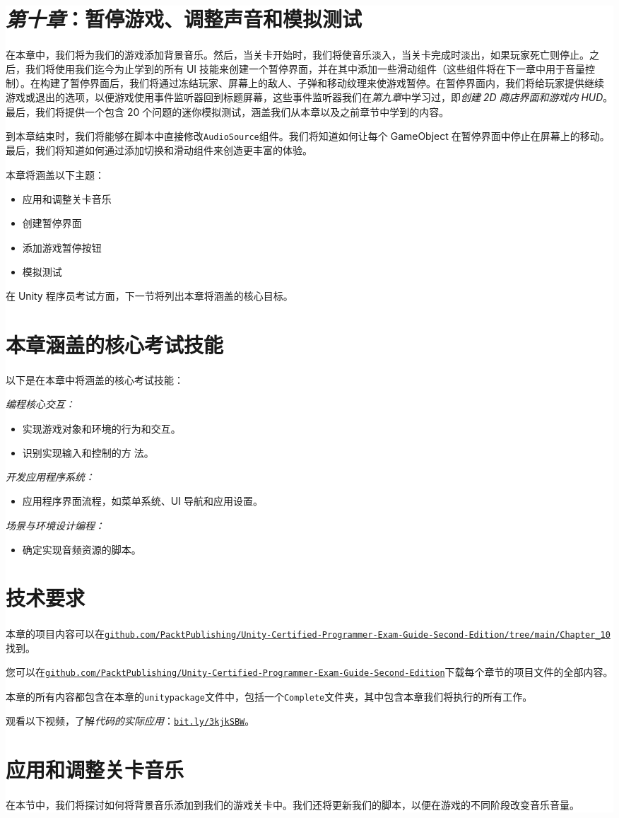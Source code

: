 # *第十章*：暂停游戏、调整声音和模拟测试

在本章中，我们将为我们的游戏添加背景音乐。然后，当关卡开始时，我们将使音乐淡入，当关卡完成时淡出，如果玩家死亡则停止。之后，我们将使用我们迄今为止学到的所有 UI 技能来创建一个暂停界面，并在其中添加一些滑动组件（这些组件将在下一章中用于音量控制）。在构建了暂停界面后，我们将通过冻结玩家、屏幕上的敌人、子弹和移动纹理来使游戏暂停。在暂停界面内，我们将给玩家提供继续游戏或退出的选项，以便游戏使用事件监听器回到标题屏幕，这些事件监听器我们在*第九章*中学习过，即*创建 2D 商店界面和游戏内 HUD*。最后，我们将提供一个包含 20 个问题的迷你模拟测试，涵盖我们从本章以及之前章节中学到的内容。

到本章结束时，我们将能够在脚本中直接修改`AudioSource`组件。我们将知道如何让每个 GameObject 在暂停界面中停止在屏幕上的移动。最后，我们将知道如何通过添加切换和滑动组件来创造更丰富的体验。

本章将涵盖以下主题：

+   应用和调整关卡音乐

+   创建暂停界面

+   添加游戏暂停按钮

+   模拟测试

在 Unity 程序员考试方面，下一节将列出本章将涵盖的核心目标。

# 本章涵盖的核心考试技能

以下是在本章中将涵盖的核心考试技能：

*编程核心交互：*

+   实现游戏对象和环境的行为和交互。

+   识别实现输入和控制的方 法。

*开发应用程序系统：*

+   应用程序界面流程，如菜单系统、UI 导航和应用设置。

*场景与环境设计编程：*

+   确定实现音频资源的脚本。

# 技术要求

本章的项目内容可以在[`github.com/PacktPublishing/Unity-Certified-Programmer-Exam-Guide-Second-Edition/tree/main/Chapter_10`](https://github.com/PacktPublishing/Unity-Certified-Programmer-Exam-Guide-Second-Edition/tree/main/Chapter_10)找到。

您可以在[`github.com/PacktPublishing/Unity-Certified-Programmer-Exam-Guide-Second-Edition`](https://github.com/PacktPublishing/Unity-Certified-Programmer-Exam-Guide-Second-Edition)下载每个章节的项目文件的全部内容。

本章的所有内容都包含在本章的`unitypackage`文件中，包括一个`Complete`文件夹，其中包含本章我们将执行的所有工作。

观看以下视频，了解*代码的实际应用*：[`bit.ly/3kjkSBW`](https://bit.ly/3kjkSBW)。

# 应用和调整关卡音乐

在本节中，我们将探讨如何将背景音乐添加到我们的游戏关卡中。我们还将更新我们的脚本，以便在游戏的不同阶段改变音乐音量。
